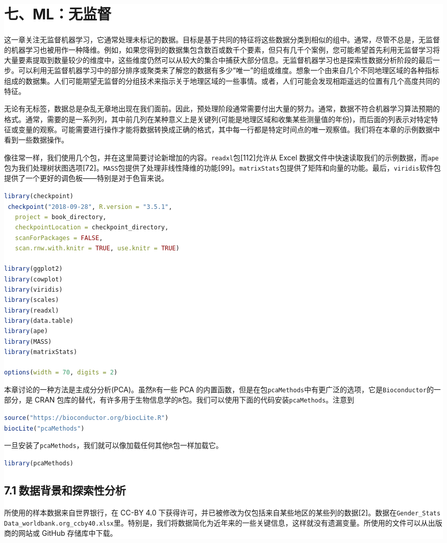 # 七、ML：无监督

这一章关注无监督机器学习，它通常处理未标记的数据。目标是基于共同的特征将这些数据分类到相似的组中。通常，尽管不总是，无监督的机器学习也被用作一种降维。例如，如果您得到的数据集包含数百或数千个要素，但只有几千个案例，您可能希望首先利用无监督学习将大量要素提取到数量较少的维度中，这些维度仍然可以从较大的集合中捕获大部分信息。无监督机器学习也是探索性数据分析阶段的最后一步。可以利用无监督机器学习中的部分排序或聚类来了解您的数据有多少“唯一”的组或维度。想象一个由来自几个不同地理区域的各种指标组成的数据集。人们可能期望无监督的分组技术来指示关于地理区域的一些事情。或者，人们可能会发现相距遥远的位置有几个高度共同的特征。

无论有无标签，数据总是杂乱无章地出现在我们面前。因此，预处理阶段通常需要付出大量的努力。通常，数据不符合机器学习算法预期的格式。通常，需要的是一系列列，其中前几列在某种意义上是关键列(可能是地理区域和收集某些测量值的年份)，而后面的列表示对特定特征或变量的观察。可能需要进行操作才能将数据转换成正确的格式，其中每一行都是特定时间点的唯一观察值。我们将在本章的示例数据中看到一些数据操作。

像往常一样，我们使用几个包，并在这里简要讨论新增加的内容。`readxl`包[112]允许从 Excel 数据文件中快速读取我们的示例数据，而`ape`包为我们处理树状图选项[72]。`MASS`包提供了处理非线性降维的功能[99]。`matrixStats`包提供了矩阵和向量的功能。最后，`viridis`软件包提供了一个更好的调色板——特别是对于色盲来说。

```r
library(checkpoint)
 checkpoint("2018-09-28", R.version = "3.5.1",
   project = book_directory,
   checkpointLocation = checkpoint_directory,
   scanForPackages = FALSE,
   scan.rnw.with.knitr = TRUE, use.knitr = TRUE)

library(ggplot2)
library(cowplot)
library(viridis)
library(scales)
library(readxl)
library(data.table)
library(ape)
library(MASS)
library(matrixStats)

options(width = 70, digits = 2)

```

本章讨论的一种方法是主成分分析(PCA)。虽然`R`有一些 PCA 的内置函数，但是在包`pcaMethods`中有更广泛的选项，它是`Bioconductor`的一部分，是 CRAN 包库的替代，有许多用于生物信息学的`R`包。我们可以使用下面的代码安装`pcaMethods`。注意到

```r
source("https://bioconductor.org/biocLite.R")
biocLite("pcaMethods")

```

一旦安装了`pcaMethods`，我们就可以像加载任何其他`R`包一样加载它。

```r
library(pcaMethods)

```

## 7.1 数据背景和探索性分析

所使用的样本数据来自世界银行，在 CC-BY 4.0 下获得许可，并已被修改为仅包括来自某些地区的某些列的数据[2]。数据在`Gender_StatsData_worldbank.org_ccby40.xlsx`里。特别是，我们将数据简化为近年来的一些关键信息，这样就没有遗漏变量。所使用的文件可以从出版商的网站或 GitHub 存储库中下载。
